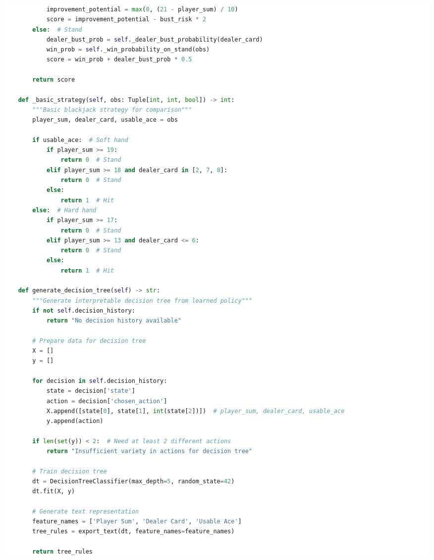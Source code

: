 ```python
            improvement_potential = max(0, (21 - player_sum) / 10)
            score = improvement_potential - bust_risk * 2
        else:  # Stand
            dealer_bust_prob = self._dealer_bust_probability(dealer_card)
            win_prob = self._win_probability_on_stand(obs)
            score = win_prob + dealer_bust_prob * 0.5
        
        return score
    
    def _basic_strategy(self, obs: Tuple[int, int, bool]) -> int:
        """Basic blackjack strategy for comparison"""
        player_sum, dealer_card, usable_ace = obs
        
        if usable_ace:  # Soft hand
            if player_sum >= 19:
                return 0  # Stand
            elif player_sum >= 18 and dealer_card in [2, 7, 8]:
                return 0  # Stand
            else:
                return 1  # Hit
        else:  # Hard hand
            if player_sum >= 17:
                return 0  # Stand
            elif player_sum >= 13 and dealer_card <= 6:
                return 0  # Stand
            else:
                return 1  # Hit
    
    def generate_decision_tree(self) -> str:
        """Generate interpretable decision tree from learned policy"""
        if not self.decision_history:
            return "No decision history available"
        
        # Prepare data for decision tree
        X = []
        y = []
        
        for decision in self.decision_history:
            state = decision['state']
            action = decision['chosen_action']
            X.append([state[0], state[1], int(state[2])])  # player_sum, dealer_card, usable_ace
            y.append(action)
        
        if len(set(y)) < 2:  # Need at least 2 different actions
            return "Insufficient variety in actions for decision tree"
        
        # Train decision tree
        dt = DecisionTreeClassifier(max_depth=5, random_state=42)
        dt.fit(X, y)
        
        # Generate text representation
        feature_names = ['Player Sum', 'Dealer Card', 'Usable Ace']
        tree_rules = export_text(dt, feature_names=feature_names)
        
        return tree_rules
```

